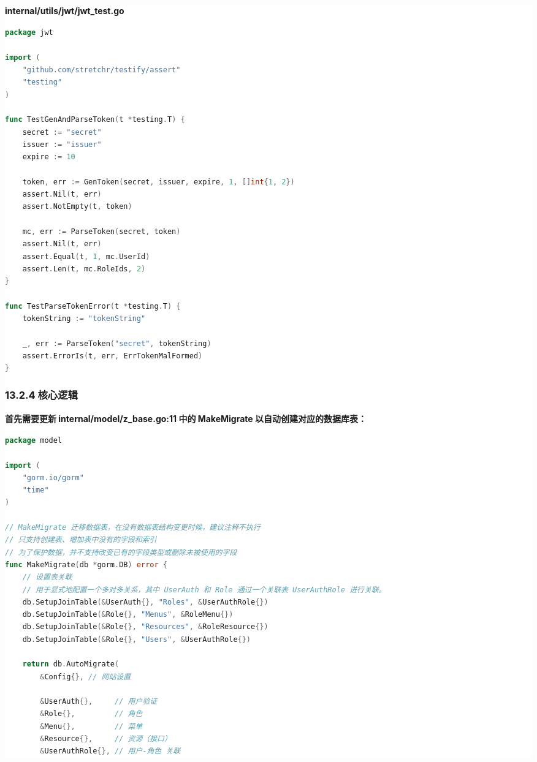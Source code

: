 **internal/utils/jwt/jwt_test.go**

```go
package jwt

import (
	"github.com/stretchr/testify/assert"
	"testing"
)

func TestGenAndParseToken(t *testing.T) {
	secret := "secret"
	issuer := "issuer"
	expire := 10

	token, err := GenToken(secret, issuer, expire, 1, []int{1, 2})
	assert.Nil(t, err)
	assert.NotEmpty(t, token)

	mc, err := ParseToken(secret, token)
	assert.Nil(t, err)
	assert.Equal(t, 1, mc.UserId)
	assert.Len(t, mc.RoleIds, 2)
}

func TestParseTokenError(t *testing.T) {
	tokenString := "tokenString"

	_, err := ParseToken("secret", tokenString)
	assert.ErrorIs(t, err, ErrTokenMalFormed)
}
```



### 13.2.4 核心逻辑

**首先需要更新 internal/model/z_base.go:11 中的  MakeMigrate 以自动创建对应的数据库表：**

```go
package model

import (
	"gorm.io/gorm"
	"time"
)

// MakeMigrate 迁移数据表，在没有数据表结构变更时候，建议注释不执行
// 只支持创建表、增加表中没有的字段和索引
// 为了保护数据，并不支持改变已有的字段类型或删除未被使用的字段
func MakeMigrate(db *gorm.DB) error {
	// 设置表关联
	// 用于显式地配置一个多对多关系，其中 UserAuth 和 Role 通过一个关联表 UserAuthRole 进行关联。
	db.SetupJoinTable(&UserAuth{}, "Roles", &UserAuthRole{})
	db.SetupJoinTable(&Role{}, "Menus", &RoleMenu{})
	db.SetupJoinTable(&Role{}, "Resources", &RoleResource{})
	db.SetupJoinTable(&Role{}, "Users", &UserAuthRole{})

	return db.AutoMigrate(
		&Config{}, // 网站设置

		&UserAuth{},     // 用户验证
		&Role{},         // 角色
		&Menu{},         // 菜单
		&Resource{},     // 资源（接口）
		&UserAuthRole{}, // 用户-角色 关联
```